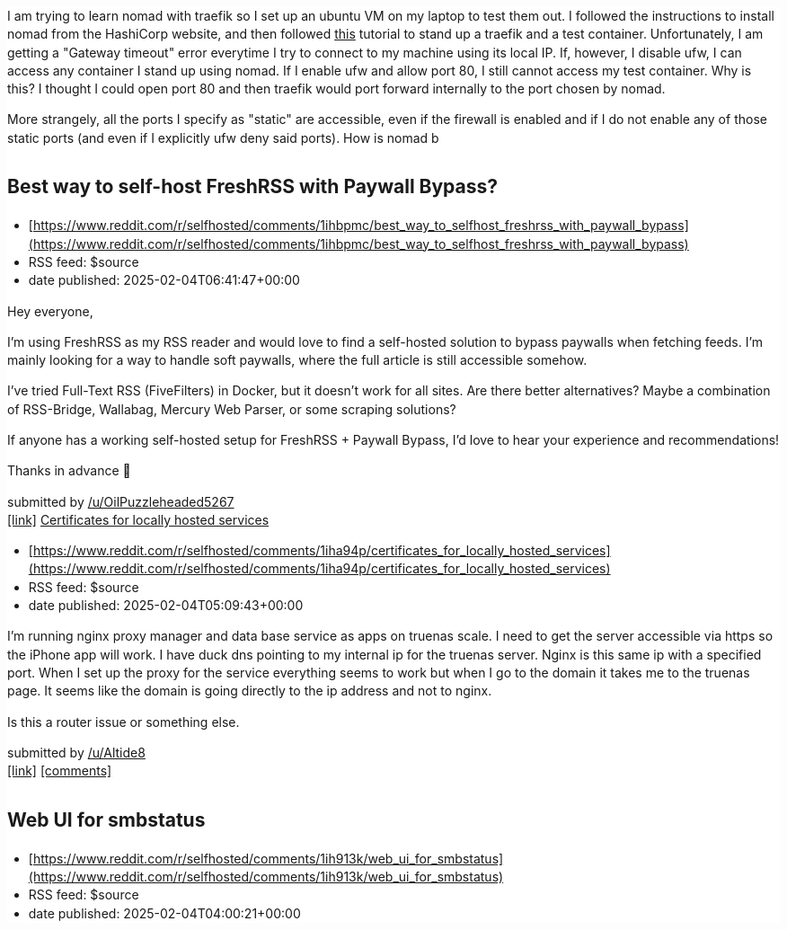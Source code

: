 <div class="md"><p>I am trying to learn nomad with traefik so I set up an ubuntu VM on my laptop to test them out. I followed the instructions to install nomad from the HashiCorp website, and then followed <a href="https://traefik.io/blog/traefik-proxy-fully-integrates-with-hashicorp-nomad/">this</a> tutorial to stand up a traefik and a test container. Unfortunately, I am getting a &quot;Gateway timeout&quot; error everytime I try to connect to my machine using its local IP. If, however, I disable ufw, I can access any container I stand up using nomad. If I enable ufw and allow port 80, I still cannot access my test container. Why is this? I thought I could open port 80 and then traefik would port forward internally to the port chosen by nomad.</p> <p>More strangely, all the ports I specify as &quot;static&quot; are accessible, even if the firewall is enabled and if I do not enable any of those static ports (and even if I explicitly ufw deny said ports). How is nomad b

## Best way to self-host FreshRSS with Paywall Bypass?
 - [https://www.reddit.com/r/selfhosted/comments/1ihbpmc/best_way_to_selfhost_freshrss_with_paywall_bypass](https://www.reddit.com/r/selfhosted/comments/1ihbpmc/best_way_to_selfhost_freshrss_with_paywall_bypass)
 - RSS feed: $source
 - date published: 2025-02-04T06:41:47+00:00

<div class="md"><p>Hey everyone,</p> <p>I’m using FreshRSS as my RSS reader and would love to find a self-hosted solution to bypass paywalls when fetching feeds. I’m mainly looking for a way to handle soft paywalls, where the full article is still accessible somehow.</p> <p>I’ve tried Full-Text RSS (FiveFilters) in Docker, but it doesn’t work for all sites. Are there better alternatives? Maybe a combination of RSS-Bridge, Wallabag, Mercury Web Parser, or some scraping solutions?</p> <p>If anyone has a working self-hosted setup for FreshRSS + Paywall Bypass, I’d love to hear your experience and recommendations!</p> <p>Thanks in advance 🚀</p> </div> &#32; submitted by &#32; <a href="https://www.reddit.com/user/OilPuzzleheaded5267"> /u/OilPuzzleheaded5267 </a> <br/> <span><a href="https://www.reddit.com/r/selfhosted/comments/1ihbpmc/best_way_to_selfhost_freshrss_with_paywall_bypass/">[link]</a></span> &#32; <span><a href="https://www.reddit.com/r/selfhosted/

## Certificates for locally hosted services
 - [https://www.reddit.com/r/selfhosted/comments/1iha94p/certificates_for_locally_hosted_services](https://www.reddit.com/r/selfhosted/comments/1iha94p/certificates_for_locally_hosted_services)
 - RSS feed: $source
 - date published: 2025-02-04T05:09:43+00:00

<div class="md"><p>I’m running nginx proxy manager and data base service as apps on truenas scale. I need to get the server accessible via https so the iPhone app will work. I have duck dns pointing to my internal ip for the truenas server. Nginx is this same ip with a specified port. When I set up the proxy for the service everything seems to work but when I go to the domain it takes me to the truenas page. It seems like the domain is going directly to the ip address and not to nginx. </p> <p>Is this a router issue or something else. </p> </div> &#32; submitted by &#32; <a href="https://www.reddit.com/user/Altide8"> /u/Altide8 </a> <br/> <span><a href="https://www.reddit.com/r/selfhosted/comments/1iha94p/certificates_for_locally_hosted_services/">[link]</a></span> &#32; <span><a href="https://www.reddit.com/r/selfhosted/comments/1iha94p/certificates_for_locally_hosted_services/">[comments]</a></span>

## Web UI for smbstatus
 - [https://www.reddit.com/r/selfhosted/comments/1ih913k/web_ui_for_smbstatus](https://www.reddit.com/r/selfhosted/comments/1ih913k/web_ui_for_smbstatus)
 - RSS feed: $source
 - date published: 2025-02-04T04:00:21+00:00
